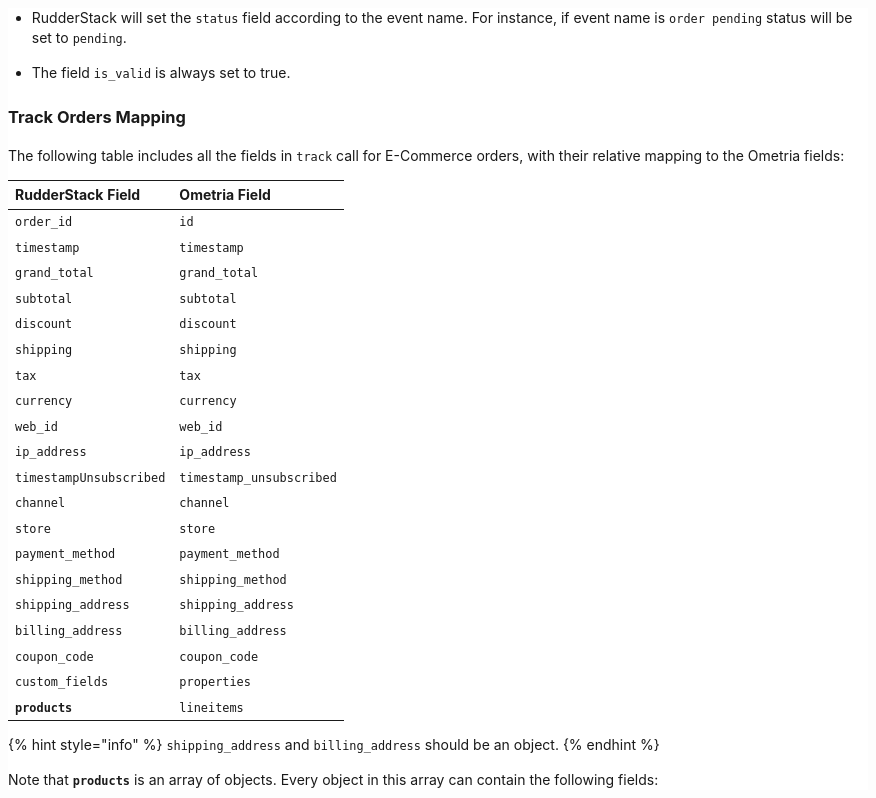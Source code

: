 * RudderStack will set the `status` field according to the event name. For instance, if event name is `order pending` status will be set to `pending`.

* The field `is_valid` is always set to true.

### Track Orders Mapping

The following table includes all the fields in `track` call for E-Commerce orders, with their relative mapping to the Ometria fields:

| **RudderStack Field**   | **Ometria Field**        |
| :---------------------- | :----------------------- |
| `order_id`              | `id`                     |
| `timestamp`             | `timestamp`              |
| `grand_total`           | `grand_total`            |
| `subtotal`              | `subtotal`               |
| `discount`              | `discount`               |
| `shipping`              | `shipping`               |
| `tax`                   | `tax`                    |
| `currency`              | `currency`               |
| `web_id`                | `web_id`                 |
| `ip_address`            | `ip_address`             |
| `timestampUnsubscribed` | `timestamp_unsubscribed` |
| `channel`               | `channel`                |
| `store`                 | `store`                  |
| `payment_method`        | `payment_method`         |
| `shipping_method`       | `shipping_method`        |
| `shipping_address`      | `shipping_address`       |
| `billing_address`       | `billing_address`        |
| `coupon_code`           | `coupon_code`            |
| `custom_fields`         | `properties`             |
| **`products`**          | `lineitems`              |

{% hint style="info" %}
`shipping_address` and `billing_address` should be an object.
{% endhint %}

Note that **`products`** is an array of objects. Every object in this array can contain the following fields:
